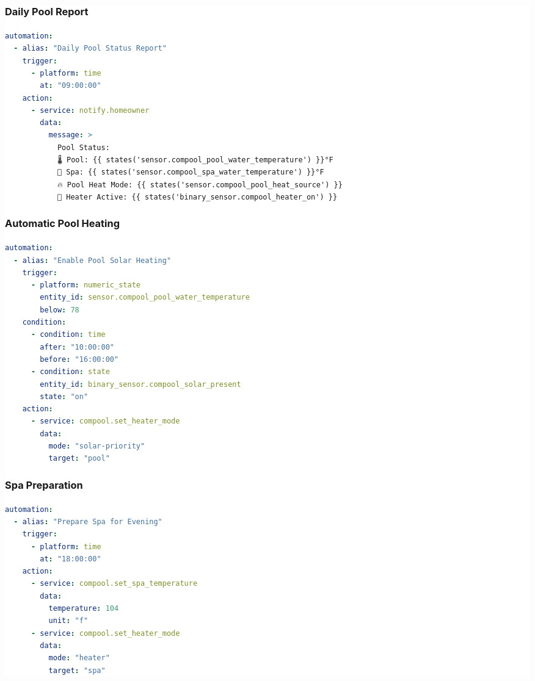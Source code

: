 ### Daily Pool Report
```yaml
automation:
  - alias: "Daily Pool Status Report"
    trigger:
      - platform: time
        at: "09:00:00"
    action:
      - service: notify.homeowner
        data:
          message: >
            Pool Status:
            🌡️ Pool: {{ states('sensor.compool_pool_water_temperature') }}°F
            🛁 Spa: {{ states('sensor.compool_spa_water_temperature') }}°F
            🔥 Pool Heat Mode: {{ states('sensor.compool_pool_heat_source') }}
            💨 Heater Active: {{ states('binary_sensor.compool_heater_on') }}
```

### Automatic Pool Heating
```yaml
automation:
  - alias: "Enable Pool Solar Heating"
    trigger:
      - platform: numeric_state
        entity_id: sensor.compool_pool_water_temperature
        below: 78
    condition:
      - condition: time
        after: "10:00:00"
        before: "16:00:00"
      - condition: state
        entity_id: binary_sensor.compool_solar_present
        state: "on"
    action:
      - service: compool.set_heater_mode
        data:
          mode: "solar-priority"
          target: "pool"
```

### Spa Preparation
```yaml
automation:
  - alias: "Prepare Spa for Evening"
    trigger:
      - platform: time
        at: "18:00:00"
    action:
      - service: compool.set_spa_temperature
        data:
          temperature: 104
          unit: "f"
      - service: compool.set_heater_mode
        data:
          mode: "heater"
          target: "spa"
```
